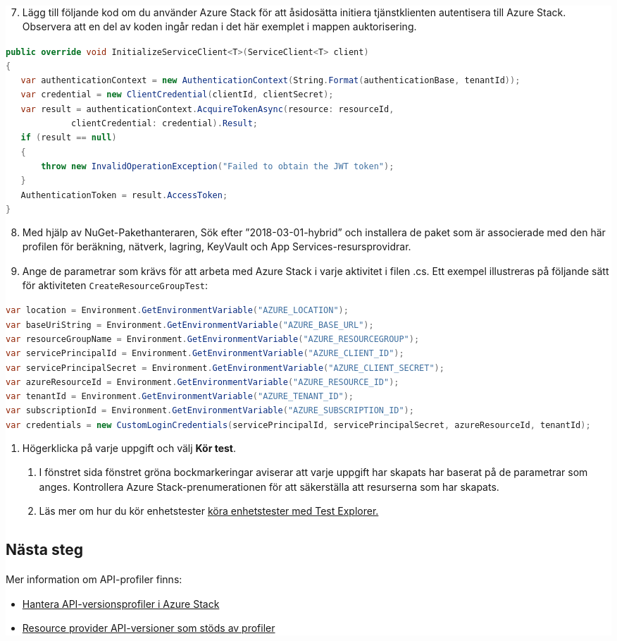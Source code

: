 7.  Lägg till följande kod om du använder Azure Stack för att åsidosätta initiera tjänstklienten autentisera till Azure Stack. Observera att en del av koden ingår redan i det här exemplet i mappen auktorisering.

   ```csharp
   public override void InitializeServiceClient<T>(ServiceClient<T> client)
   {
      var authenticationContext = new AuthenticationContext(String.Format(authenticationBase, tenantId));
      var credential = new ClientCredential(clientId, clientSecret);
      var result = authenticationContext.AcquireTokenAsync(resource: resourceId,
                clientCredential: credential).Result;
      if (result == null)
      {
          throw new InvalidOperationException("Failed to obtain the JWT token");
      }
      AuthenticationToken = result.AccessToken;
   }
   ```
 
8.  Med hjälp av NuGet-Pakethanteraren, Sök efter ”2018-03-01-hybrid” och installera de paket som är associerade med den här profilen för beräkning, nätverk, lagring, KeyVault och App Services-resursprovidrar.

2.  Ange de parametrar som krävs för att arbeta med Azure Stack i varje aktivitet i filen .cs. Ett exempel illustreras på följande sätt för aktiviteten `CreateResourceGroupTest`:

   ```csharp
   var location = Environment.GetEnvironmentVariable("AZURE_LOCATION");
   var baseUriString = Environment.GetEnvironmentVariable("AZURE_BASE_URL");
   var resourceGroupName = Environment.GetEnvironmentVariable("AZURE_RESOURCEGROUP");
   var servicePrincipalId = Environment.GetEnvironmentVariable("AZURE_CLIENT_ID");
   var servicePrincipalSecret = Environment.GetEnvironmentVariable("AZURE_CLIENT_SECRET");
   var azureResourceId = Environment.GetEnvironmentVariable("AZURE_RESOURCE_ID");
   var tenantId = Environment.GetEnvironmentVariable("AZURE_TENANT_ID");
   var subscriptionId = Environment.GetEnvironmentVariable("AZURE_SUBSCRIPTION_ID");
   var credentials = new CustomLoginCredentials(servicePrincipalId, servicePrincipalSecret, azureResourceId, tenantId);
   ```

1.  Högerklicka på varje uppgift och välj **Kör test**.

    1.  I fönstret sida fönstret gröna bockmarkeringar aviserar att varje uppgift har skapats har baserat på de parametrar som anges. Kontrollera Azure Stack-prenumerationen för att säkerställa att resurserna som har skapats.

    2.  Läs mer om hur du kör enhetstester [köra enhetstester med Test Explorer.][]

## <a name="next-steps"></a>Nästa steg

Mer information om API-profiler finns:

- [Hantera API-versionsprofiler i Azure Stack](azure-stack-version-profiles.md)
- [Resource provider API-versioner som stöds av profiler](azure-stack-profiles-azure-resource-manager-versions.md)


  [Komma igång – Installera Git]: https://git-scm.com/book/en/v2/Getting-Started-Installing-Git
  [Söka efter och installera ett paket]: /nuget/tools/package-manager-ui
  [NuGet-Pakethanteraren instruktioner]: https://marketplace.visualstudio.com/items?itemName=jmrog.vscode-nuget-package-manager
  [Skapa prenumerationer för erbjudanden i Azure Stack]: ../azure-stack-subscribe-plan-provision-vm.md
  [Ge program åtkomst till Azure Stack]: ../azure-stack-create-service-principals.md
  [* klient -ID *]: ../azure-stack-identity-overview.md
  [* prenumerations -ID *]: ../azure-stack-plan-offer-quota-overview.md#subscriptions
  [* de Azure Stack resource manager-slutpunkten *]: ../user/azure-stack-version-profiles-ruby.md#the-azure-stack-resource-manager-endpoint
  [Sammanfattning av API-profiler]: ../user/azure-stack-version-profiles.md#summary-of-api-profiles
  [Testa projektet för att virtuella datorer, virtuella nätverk, resursgrupper och storage-konto]: https://github.com/seyadava/azure-sdk-for-net-samples/tree/master/TestProject
  [Använda Azure PowerShell för att skapa ett huvudnamn för tjänsten med ett certifikat]: ../azure-stack-create-service-principals.md
  [Köra enhetstester med Test Explorer.]: /visualstudio/test/run-unit-tests-with-test-explorer?view=vs-2017